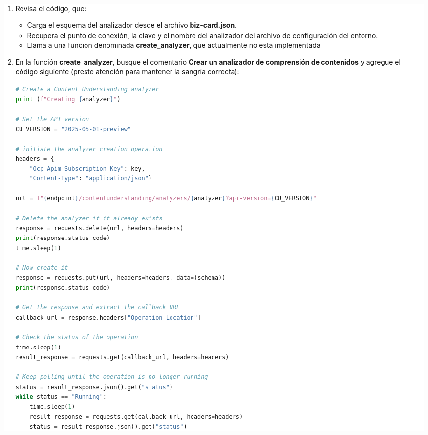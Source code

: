 1. Revisa el código, que:
    - Carga el esquema del analizador desde el archivo **biz-card.json**.
    - Recupera el punto de conexión, la clave y el nombre del analizador del archivo de configuración del entorno.
    - Llama a una función denominada **create_analyzer**, que actualmente no está implementada

1. En la función **create_analyzer**, busque el comentario **Crear un analizador de comprensión de contenidos** y agregue el código siguiente (preste atención para mantener la sangría correcta):

    ```python
   # Create a Content Understanding analyzer
   print (f"Creating {analyzer}")

   # Set the API version
   CU_VERSION = "2025-05-01-preview"

   # initiate the analyzer creation operation
   headers = {
        "Ocp-Apim-Subscription-Key": key,
        "Content-Type": "application/json"}

   url = f"{endpoint}/contentunderstanding/analyzers/{analyzer}?api-version={CU_VERSION}"

   # Delete the analyzer if it already exists
   response = requests.delete(url, headers=headers)
   print(response.status_code)
   time.sleep(1)

   # Now create it
   response = requests.put(url, headers=headers, data=(schema))
   print(response.status_code)

   # Get the response and extract the callback URL
   callback_url = response.headers["Operation-Location"]

   # Check the status of the operation
   time.sleep(1)
   result_response = requests.get(callback_url, headers=headers)

   # Keep polling until the operation is no longer running
   status = result_response.json().get("status")
   while status == "Running":
        time.sleep(1)
        result_response = requests.get(callback_url, headers=headers)
        status = result_response.json().get("status")
